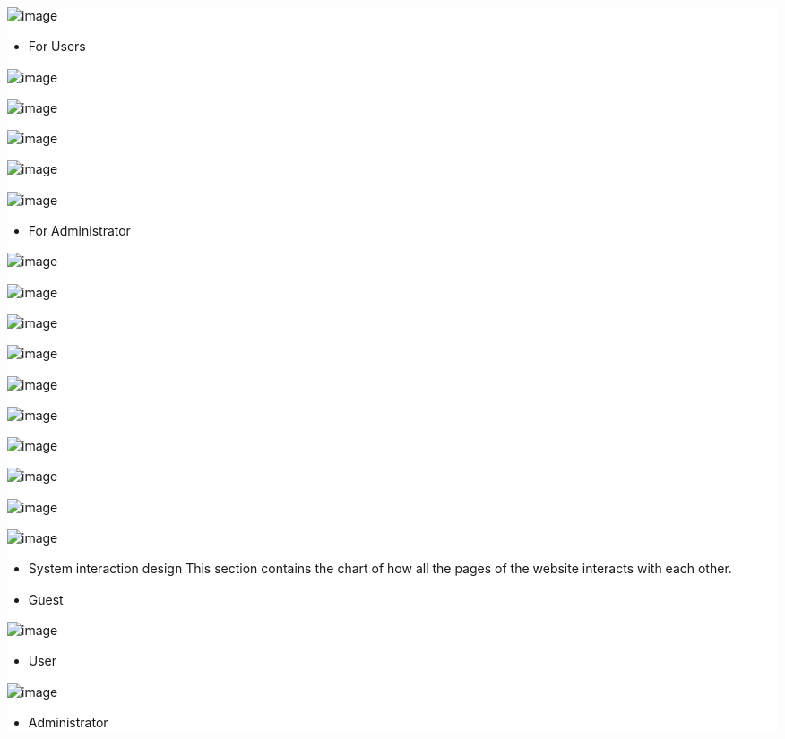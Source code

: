![image](https://user-images.githubusercontent.com/77658144/105011307-c3f2a800-5a77-11eb-8d09-19cb5db738f7.png)


- For Users


![image](https://user-images.githubusercontent.com/77658144/105011384-da98ff00-5a77-11eb-8066-513810ee857d.png)

![image](https://user-images.githubusercontent.com/77658144/105011391-dd93ef80-5a77-11eb-8bcc-401f0a527497.png)

![image](https://user-images.githubusercontent.com/77658144/105011406-e1c00d00-5a77-11eb-8ccd-5d4284cd0d2a.png)

![image](https://user-images.githubusercontent.com/77658144/105011414-e4bafd80-5a77-11eb-94a8-71ce499c269d.png)

![image](https://user-images.githubusercontent.com/77658144/105011438-e97fb180-5a77-11eb-8b98-cae49ff085ed.png)

- For Administrator


![image](https://user-images.githubusercontent.com/77658144/105011485-f8fefa80-5a77-11eb-80f0-dc3c9650dd76.png)

![image](https://user-images.githubusercontent.com/77658144/105011492-fbf9eb00-5a77-11eb-9954-07c8d13bf4d5.png)

![image](https://user-images.githubusercontent.com/77658144/105011501-fe5c4500-5a77-11eb-9748-2bc8c20eb6ce.png)

![image](https://user-images.githubusercontent.com/77658144/105011516-01573580-5a78-11eb-83aa-f4ce3064cc3a.png)

![image](https://user-images.githubusercontent.com/77658144/105011529-04eabc80-5a78-11eb-9a6a-31e578a5f9ef.png)

![image](https://user-images.githubusercontent.com/77658144/105011536-074d1680-5a78-11eb-9ee8-3f921ad4f308.png)

![image](https://user-images.githubusercontent.com/77658144/105011547-0a480700-5a78-11eb-9837-143d0970b0db.png)

![image](https://user-images.githubusercontent.com/77658144/105011558-0d42f780-5a78-11eb-95eb-8d1e5238ee8f.png)

![image](https://user-images.githubusercontent.com/77658144/105011570-10d67e80-5a78-11eb-8e2a-f583442cd7a2.png)

![image](https://user-images.githubusercontent.com/77658144/105011582-13d16f00-5a78-11eb-8767-bbfaef44b805.png)


- System interaction design
This section contains the chart of how all the pages of the website interacts with each other.

- Guest 

![image](https://user-images.githubusercontent.com/77658144/105011809-5eeb8200-5a78-11eb-9919-755e9916acd2.png)

- User

![image](https://user-images.githubusercontent.com/77658144/105011820-61e67280-5a78-11eb-8aca-442475886cca.png)

- Administrator
